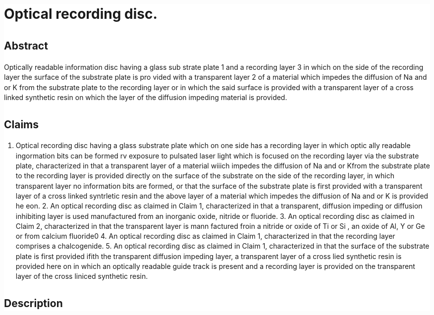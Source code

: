 # Optical recording disc.

## Abstract
Optically readable information disc having a glass sub strate plate 1 and a recording layer 3 in which on the side of the recording layer the surface of the substrate plate is pro vided with a transparent layer 2 of a material which impedes the diffusion of Na and or K from the substrate plate to the recording layer or in which the said surface is provided with a transparent layer of a cross linked synthetic resin on which the layer of the diffusion impeding material is provided.

## Claims
1. Optical recording disc having a glass substrate plate which on one side has a recording layer in which optic ally readable ingormation bits can be formed rv exposure to pulsated laser light which is focused on the recording layer via the substrate plate, characterized in that a transparent layer of a material wiiich impedes the diffusion of Na and or Kfrom the substrate plate to the recording layer is provided directly on the surface of the substrate on the side of the recording layer, in which transparent layer no information bits are formed, or that the surface of the substrate plate is first provided with a transparent layer of a cross linked syntrletic resin and the above layer of a material which impedes the diffusion of Na and or K is provided he eon. 2. An optical recording disc as claimed in Claim 1, characterized in that a transparent, diffusion impeding or diffusion inhibiting layer is used manufactured from an inorganic oxide, nitride or fluoride. 3. An optical recording disc as claimed in Claim 2, characterized in that the transparent layer is mann factured froin a nitride or oxide of Ti or Si , an oxide of Al, Y or Ge or from calcium fluoride0 4. An optical recording disc as claimed in Claim 1, characterized in that the recording layer comprises a chalcogenide. 5. An optical recording disc as claimed in Claim 1, characterized in that the surface of the substrate plate is first provided ifith the transparent diffusion impeding layer, a transparent layer of a cross lied synthetic resin is provided here on in which an optically readable guide track is present and a recording layer is provided on the transparent layer of the cross liniced synthetic resin.

## Description